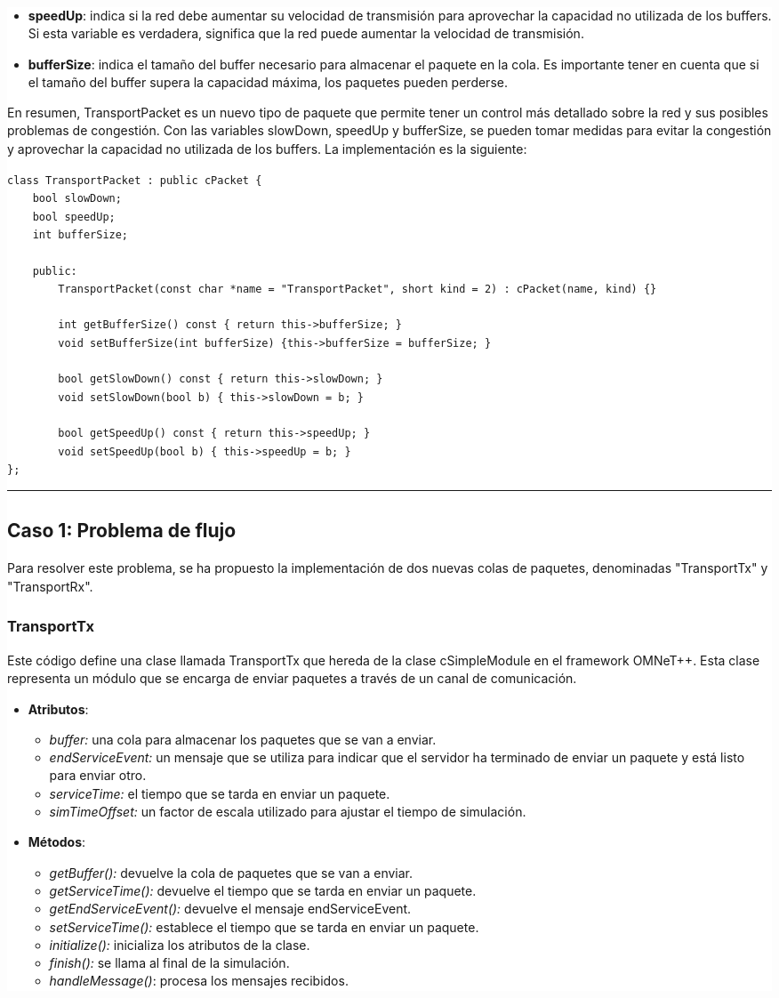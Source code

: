 * **speedUp**: indica si la red debe aumentar su velocidad de transmisión para aprovechar la capacidad no utilizada de los buffers. Si esta variable es verdadera, significa que la red puede aumentar la velocidad de transmisión.

* **bufferSize**: indica el tamaño del buffer necesario para almacenar el paquete en la cola. Es importante tener en cuenta que si el tamaño del buffer supera la capacidad máxima, los paquetes pueden perderse.

En resumen, TransportPacket es un nuevo tipo de paquete que permite tener un control más detallado sobre la red y sus posibles problemas de congestión. Con las variables slowDown, speedUp y bufferSize, se pueden tomar medidas para evitar la congestión y aprovechar la capacidad no utilizada de los buffers. La implementación es la siguiente:

```
class TransportPacket : public cPacket {
    bool slowDown;
    bool speedUp;
    int bufferSize;

    public:
        TransportPacket(const char *name = "TransportPacket", short kind = 2) : cPacket(name, kind) {}

        int getBufferSize() const { return this->bufferSize; }
        void setBufferSize(int bufferSize) {this->bufferSize = bufferSize; }

        bool getSlowDown() const { return this->slowDown; }
        void setSlowDown(bool b) { this->slowDown = b; }

        bool getSpeedUp() const { return this->speedUp; }
        void setSpeedUp(bool b) { this->speedUp = b; }
};
```
---
## Caso 1: Problema de flujo
Para resolver este problema, se ha propuesto la implementación de dos nuevas colas de paquetes, denominadas "TransportTx" y "TransportRx".


### TransportTx
Este código define una clase llamada TransportTx que hereda de la clase cSimpleModule en el framework OMNeT++.
Esta clase representa un módulo que se encarga de enviar paquetes a través de un canal de comunicación.

- **Atributos**:
    - _buffer:_ una cola para almacenar los paquetes que se van a enviar.
    - _endServiceEvent:_ un mensaje que se utiliza para indicar que el servidor ha terminado de enviar un paquete y está listo para enviar otro.
    - _serviceTime:_ el tiempo que se tarda en enviar un paquete.
    - _simTimeOffset:_ un factor de escala utilizado para ajustar el tiempo de simulación.

- **Métodos**:
    - _getBuffer():_ devuelve la cola de paquetes que se van a enviar.
    - _getServiceTime():_ devuelve el tiempo que se tarda en enviar un paquete.
    - _getEndServiceEvent():_ devuelve el mensaje endServiceEvent.
    - _setServiceTime():_ establece el tiempo que se tarda en enviar un paquete.
    - _initialize():_ inicializa los atributos de la clase.
    - _finish():_ se llama al final de la simulación.
    - _handleMessage()_: procesa los mensajes recibidos.
